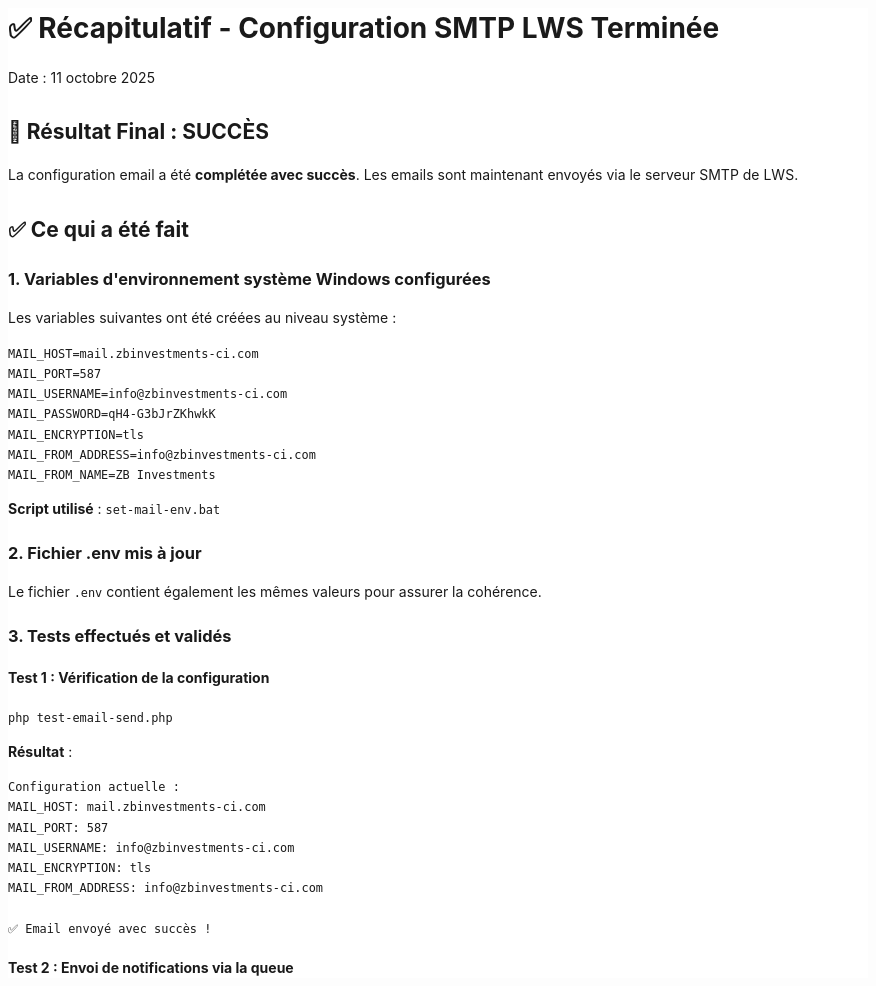 # ✅ Récapitulatif - Configuration SMTP LWS Terminée

Date : 11 octobre 2025

## 🎉 Résultat Final : SUCCÈS

La configuration email a été **complétée avec succès**. Les emails sont maintenant envoyés via le serveur SMTP de LWS.

## ✅ Ce qui a été fait

### 1. Variables d'environnement système Windows configurées

Les variables suivantes ont été créées au niveau système :

```
MAIL_HOST=mail.zbinvestments-ci.com
MAIL_PORT=587
MAIL_USERNAME=info@zbinvestments-ci.com
MAIL_PASSWORD=qH4-G3bJrZKhwkK
MAIL_ENCRYPTION=tls
MAIL_FROM_ADDRESS=info@zbinvestments-ci.com
MAIL_FROM_NAME=ZB Investments
```

**Script utilisé** : `set-mail-env.bat`

### 2. Fichier .env mis à jour

Le fichier `.env` contient également les mêmes valeurs pour assurer la cohérence.

### 3. Tests effectués et validés

#### Test 1 : Vérification de la configuration
```bash
php test-email-send.php
```

**Résultat** :
```
Configuration actuelle :
MAIL_HOST: mail.zbinvestments-ci.com
MAIL_PORT: 587
MAIL_USERNAME: info@zbinvestments-ci.com
MAIL_ENCRYPTION: tls
MAIL_FROM_ADDRESS: info@zbinvestments-ci.com

✅ Email envoyé avec succès !
```

#### Test 2 : Envoi de notifications via la queue

